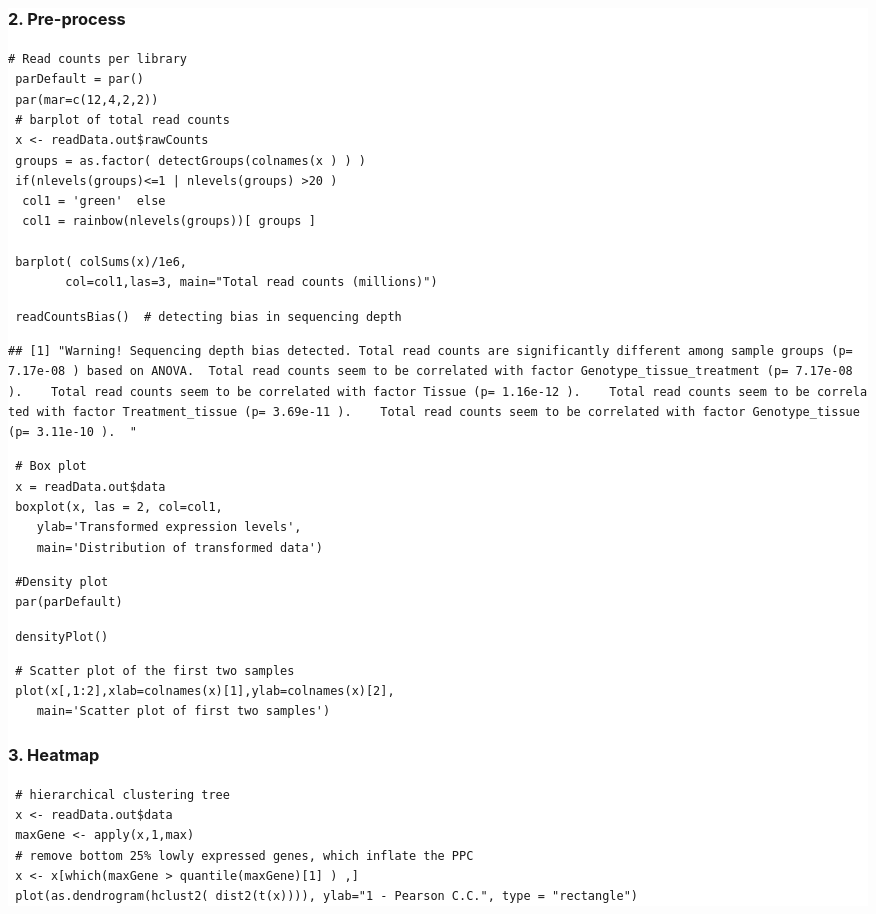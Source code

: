 ### 2. Pre-process

```
# Read counts per library 
 parDefault = par() 
 par(mar=c(12,4,2,2)) 
 # barplot of total read counts
 x <- readData.out$rawCounts
 groups = as.factor( detectGroups(colnames(x ) ) )
 if(nlevels(groups)<=1 | nlevels(groups) >20 )  
  col1 = 'green'  else
  col1 = rainbow(nlevels(groups))[ groups ]             
         
 barplot( colSums(x)/1e6, 
        col=col1,las=3, main="Total read counts (millions)")  
```

```
 readCountsBias()  # detecting bias in sequencing depth 
```

```
## [1] "Warning! Sequencing depth bias detected. Total read counts are significantly different among sample groups (p= 7.17e-08 ) based on ANOVA.  Total read counts seem to be correlated with factor Genotype_tissue_treatment (p= 7.17e-08 ).    Total read counts seem to be correlated with factor Tissue (p= 1.16e-12 ).    Total read counts seem to be correlated with factor Treatment_tissue (p= 3.69e-11 ).    Total read counts seem to be correlated with factor Genotype_tissue (p= 3.11e-10 ).  "
```

```
 # Box plot 
 x = readData.out$data 
 boxplot(x, las = 2, col=col1,
    ylab='Transformed expression levels',
    main='Distribution of transformed data') 
```

```
 #Density plot 
 par(parDefault) 
```

```
 densityPlot()       
```

```
 # Scatter plot of the first two samples 
 plot(x[,1:2],xlab=colnames(x)[1],ylab=colnames(x)[2], 
    main='Scatter plot of first two samples') 
```

### 3. Heatmap

```
 # hierarchical clustering tree
 x <- readData.out$data
 maxGene <- apply(x,1,max)
 # remove bottom 25% lowly expressed genes, which inflate the PPC
 x <- x[which(maxGene > quantile(maxGene)[1] ) ,] 
 plot(as.dendrogram(hclust2( dist2(t(x)))), ylab="1 - Pearson C.C.", type = "rectangle") 
```
